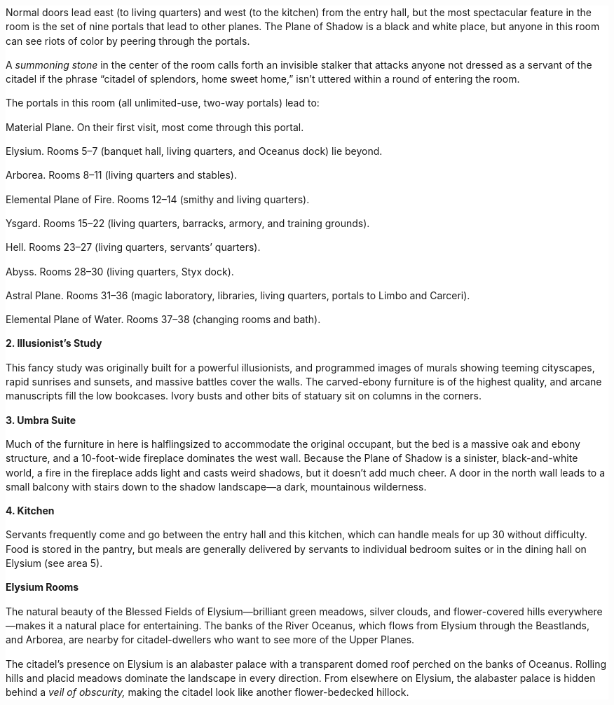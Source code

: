 Normal doors lead east (to living quarters) and west (to the kitchen) from the entry hall, but the most spectacular feature in the room is the set of nine portals that lead to other planes. The Plane of Shadow is a black and white place, but anyone in this room can see riots of color by peering through the portals.

A *summoning stone* in the center of the room calls forth an invisible stalker that attacks anyone not dressed as a servant of the citadel if the phrase “citadel of splendors, home sweet home,” isn’t uttered within a round of entering the room.

The portals in this room (all unlimited-use, two-way portals) lead to:

Material Plane. On their first visit, most come through this portal.

Elysium. Rooms 5–7 (banquet hall, living quarters, and Oceanus dock) lie beyond.

Arborea. Rooms 8–11 (living quarters and stables).

Elemental Plane of Fire. Rooms 12–14 (smithy and living quarters).

Ysgard. Rooms 15–22 (living quarters, barracks, armory, and training grounds).

Hell. Rooms 23–27 (living quarters, servants’ quarters).

Abyss. Rooms 28–30 (living quarters, Styx dock).

Astral Plane. Rooms 31–36 (magic laboratory, libraries, living quarters, portals to Limbo and Carceri).

Elemental Plane of Water. Rooms 37–38 (changing rooms and bath).

**2. Illusionist’s Study**

This fancy study was originally built for a powerful illusionists, and programmed images of murals showing teeming cityscapes, rapid sunrises and sunsets, and massive battles cover the walls. The carved-ebony furniture is of the highest quality, and arcane manuscripts fill the low bookcases. Ivory busts and other bits of statuary sit on columns in the corners.

**3. Umbra Suite**

Much of the furniture in here is halflingsized to accommodate the original occupant, but the bed is a massive oak and ebony structure, and a 10-foot-wide fireplace dominates the west wall. Because the Plane of Shadow is a sinister, black-and-white world, a fire in the fireplace adds light and casts weird shadows, but it doesn’t add much cheer. A door in the north wall leads to a small balcony with stairs down to the shadow landscape—a dark, mountainous wilderness.

**4. Kitchen**

Servants frequently come and go between the entry hall and this kitchen, which can handle meals for up 30 without difficulty. Food is stored in the pantry, but meals are generally delivered by servants to individual bedroom suites or in the dining hall on Elysium (see area 5).

**Elysium Rooms**

The natural beauty of the Blessed Fields of Elysium—brilliant green meadows, silver clouds, and flower-covered hills everywhere—makes it a natural place for entertaining. The banks of the River Oceanus, which flows from Elysium through the Beastlands, and Arborea, are nearby for citadel-dwellers who want to see more of the Upper Planes.

The citadel’s presence on Elysium is an alabaster palace with a transparent domed roof perched on the banks of Oceanus. Rolling hills and placid meadows dominate the landscape in every direction. From elsewhere on Elysium, the alabaster palace is hidden behind a *veil of obscurity,* making the citadel look like another flower-bedecked hillock.
